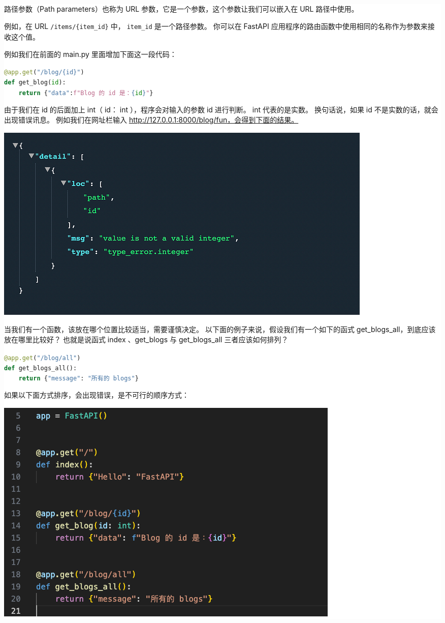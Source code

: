 路径参数（Path parameters）也称为 URL 参数，它是一个参数，这个参数让我们可以嵌入在 URL 路径中使用。

例如，在 URL `/items/{item_id}` 中， `item_id` 是一个路径参数。 你可以在 FastAPI 应用程序的路由函数中使用相同的名称作为参数来接收这个值。

例如我们在前面的 main.py 里面增加下面这一段代码：

```python
@app.get("/blog/{id}")
def get_blog(id):
    return {"data":f"Blog 的 id 是：{id}"}
```

由于我们在 id 的后面加上 int（ id： int ），程序会对输入的参数 id 进行判断。 int 代表的是实数。 换句话说，如果 id 不是实数的话，就会出现错误讯息。 例如我们在网址栏输入 http://127.0.0.1:8000/blog/fun，会得到下面的结果。

![img](./assets/1*70AjGjKm1vLk9HcL_wISCA.png)

当我们有一个函数，该放在哪个位置比较适当，需要谨慎决定。 以下面的例子来说，假设我们有一个如下的函式 get_blogs_all，到底应该放在哪里比较好？ 也就是说函式 index 、get_blogs 与 get_blogs_all 三者应该如何排列？

```python
@app.get("/blog/all")
def get_blogs_all():
    return {"message": "所有的 blogs"}
```

如果以下面方式排序，会出现错误，是不可行的顺序方式：

![img](./assets/1*IxttHxqP-1BllfQanTqS7g.png)